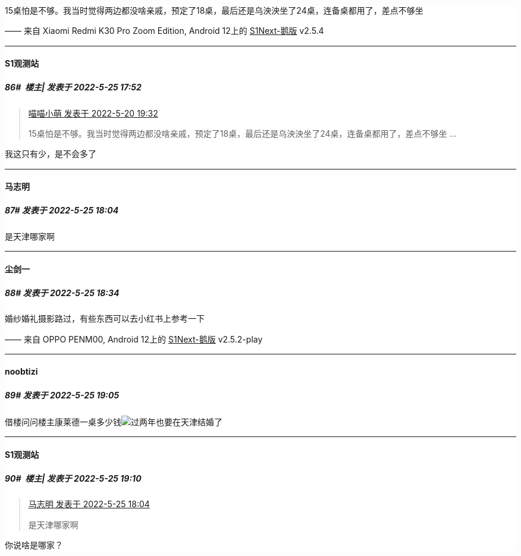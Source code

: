 15桌怕是不够。我当时觉得两边都没啥亲戚，预定了18桌，最后还是乌泱泱坐了24桌，连备桌都用了，差点不够坐

—— 来自 Xiaomi Redmi K30 Pro Zoom Edition, Android 12上的 [S1Next-鹅版](https://github.com/ykrank/S1-Next/releases) v2.5.4



*****

####  S1观测站  
##### 86#         楼主| 发表于 2022-5-25 17:52

<blockquote><a href="httphttps://bbs.saraba1st.com/2b/forum.php?mod=redirect&amp;goto=findpost&amp;pid=55924277&amp;ptid=2070437" target="_blank">喵喵小萌 发表于 2022-5-20 19:32</a>

15桌怕是不够。我当时觉得两边都没啥亲戚，预定了18桌，最后还是乌泱泱坐了24桌，连备桌都用了，差点不够坐 ...</blockquote>
我这只有少，是不会多了



*****

####  马志明  
##### 87#       发表于 2022-5-25 18:04

是天津哪家啊



*****

####  尘剑一  
##### 88#       发表于 2022-5-25 18:34

婚纱婚礼摄影路过，有些东西可以去小红书上参考一下

—— 来自 OPPO PENM00, Android 12上的 [S1Next-鹅版](https://github.com/ykrank/S1-Next/releases) v2.5.2-play



*****

####  noobtizi  
##### 89#       发表于 2022-5-25 19:05

借楼问问楼主康莱德一桌多少钱<img src="https://static.saraba1st.com/image/smiley/face2017/067.png" referrerpolicy="no-referrer">过两年也要在天津结婚了

*****

####  S1观测站  
##### 90#         楼主| 发表于 2022-5-25 19:10

<blockquote><a href="httphttps://bbs.saraba1st.com/2b/forum.php?mod=redirect&amp;goto=findpost&amp;pid=55986992&amp;ptid=2070437" target="_blank">马志明 发表于 2022-5-25 18:04</a>

是天津哪家啊</blockquote>
你说啥是哪家？

